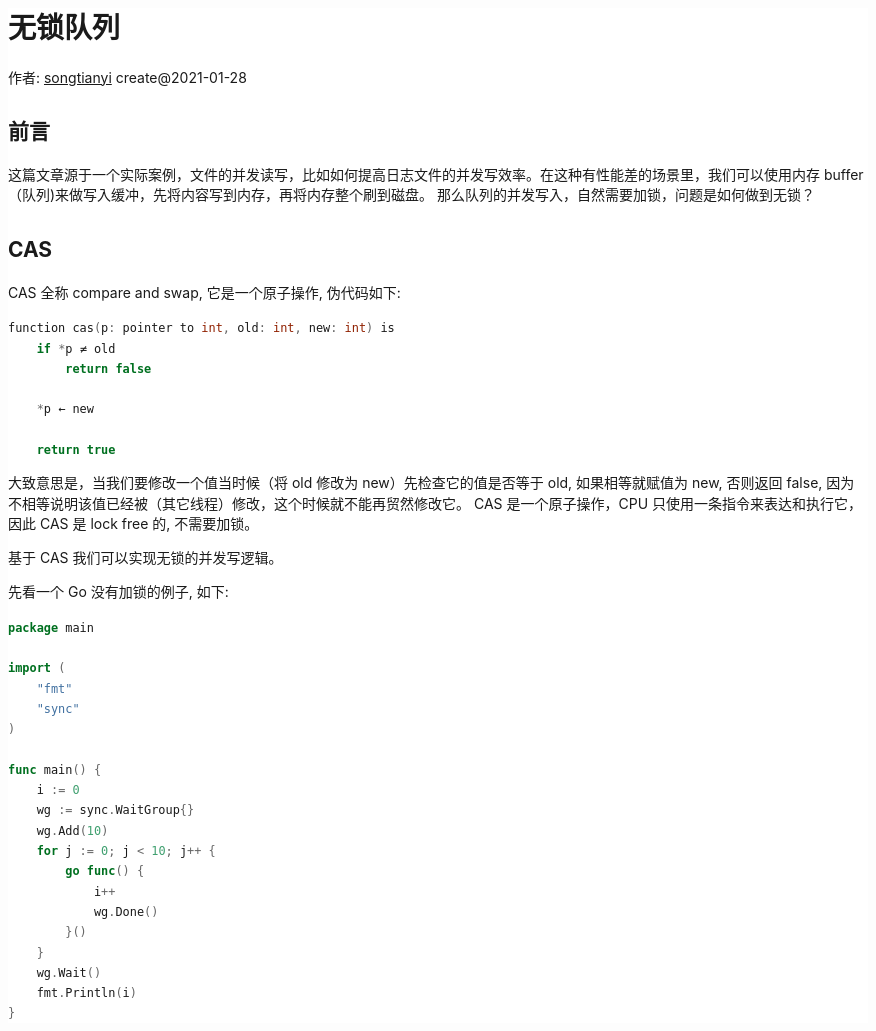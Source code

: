 # 无锁队列

作者: [songtianyi](http://songtianyi.info) create@2021-01-28

## 前言

这篇文章源于一个实际案例，文件的并发读写，比如如何提高日志文件的并发写效率。在这种有性能差的场景里，我们可以使用内存 buffer （队列)来做写入缓冲，先将内容写到内存，再将内存整个刷到磁盘。
那么队列的并发写入，自然需要加锁，问题是如何做到无锁？

## CAS

CAS 全称 compare and swap, 它是一个原子操作, 伪代码如下:

``` c
function cas(p: pointer to int, old: int, new: int) is
    if *p ≠ old
        return false

    *p ← new

    return true
```

大致意思是，当我们要修改一个值当时候（将 old 修改为 new）先检查它的值是否等于 old, 如果相等就赋值为 new, 否则返回 false, 因为不相等说明该值已经被（其它线程）修改，这个时候就不能再贸然修改它。
CAS 是一个原子操作，CPU 只使用一条指令来表达和执行它，因此 CAS 是 lock free 的, 不需要加锁。

基于 CAS 我们可以实现无锁的并发写逻辑。

先看一个 Go 没有加锁的例子, 如下:

``` go
package main

import (
	"fmt"
	"sync"
)

func main() {
	i := 0
	wg := sync.WaitGroup{}
	wg.Add(10)
	for j := 0; j < 10; j++ {
		go func() {
			i++
			wg.Done()
		}()
	}
	wg.Wait()
	fmt.Println(i)
}
```
